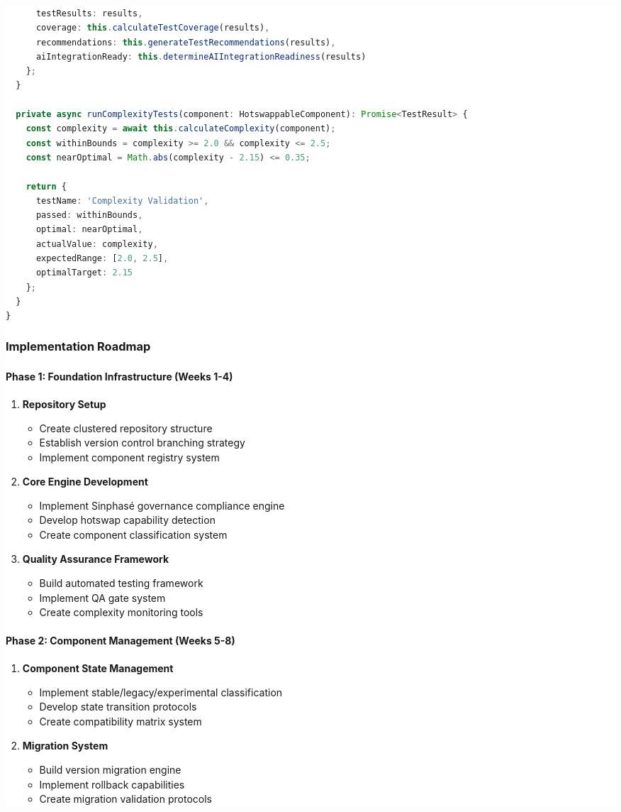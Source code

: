 ```typescript
      testResults: results,
      coverage: this.calculateTestCoverage(results),
      recommendations: this.generateTestRecommendations(results),
      aiIntegrationReady: this.determineAIIntegrationReadiness(results)
    };
  }
  
  private async runComplexityTests(component: HotswappableComponent): Promise<TestResult> {
    const complexity = await this.calculateComplexity(component);
    const withinBounds = complexity >= 2.0 && complexity <= 2.5;
    const nearOptimal = Math.abs(complexity - 2.15) <= 0.35;
    
    return {
      testName: 'Complexity Validation',
      passed: withinBounds,
      optimal: nearOptimal,
      actualValue: complexity,
      expectedRange: [2.0, 2.5],
      optimalTarget: 2.15
    };
  }
}
```

### Implementation Roadmap

#### Phase 1: Foundation Infrastructure (Weeks 1-4)
1. **Repository Setup**
   - Create clustered repository structure
   - Establish version control branching strategy
   - Implement component registry system

2. **Core Engine Development**
   - Implement Sinphasé governance compliance engine
   - Develop hotswap capability detection
   - Create component classification system

3. **Quality Assurance Framework**
   - Build automated testing framework
   - Implement QA gate system
   - Create complexity monitoring tools

#### Phase 2: Component Management (Weeks 5-8)
1. **Component State Management**
   - Implement stable/legacy/experimental classification
   - Develop state transition protocols
   - Create compatibility matrix system

2. **Migration System**
   - Build version migration engine
   - Implement rollback capabilities
   - Create migration validation protocols
